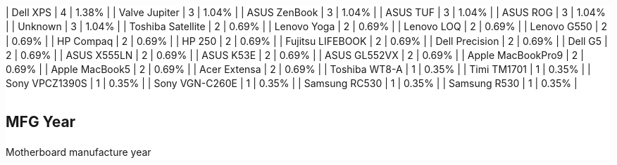 | Dell XPS          | 4         | 1.38%   |
| Valve Jupiter     | 3         | 1.04%   |
| ASUS ZenBook      | 3         | 1.04%   |
| ASUS TUF          | 3         | 1.04%   |
| ASUS ROG          | 3         | 1.04%   |
| Unknown           | 3         | 1.04%   |
| Toshiba Satellite | 2         | 0.69%   |
| Lenovo Yoga       | 2         | 0.69%   |
| Lenovo LOQ        | 2         | 0.69%   |
| Lenovo G550       | 2         | 0.69%   |
| HP Compaq         | 2         | 0.69%   |
| HP 250            | 2         | 0.69%   |
| Fujitsu LIFEBOOK  | 2         | 0.69%   |
| Dell Precision    | 2         | 0.69%   |
| Dell G5           | 2         | 0.69%   |
| ASUS X555LN       | 2         | 0.69%   |
| ASUS K53E         | 2         | 0.69%   |
| ASUS GL552VX      | 2         | 0.69%   |
| Apple MacBookPro9 | 2         | 0.69%   |
| Apple MacBook5    | 2         | 0.69%   |
| Acer Extensa      | 2         | 0.69%   |
| Toshiba WT8-A     | 1         | 0.35%   |
| Timi TM1701       | 1         | 0.35%   |
| Sony VPCZ1390S    | 1         | 0.35%   |
| Sony VGN-C260E    | 1         | 0.35%   |
| Samsung RC530     | 1         | 0.35%   |
| Samsung R530      | 1         | 0.35%   |

MFG Year
--------

Motherboard manufacture year
